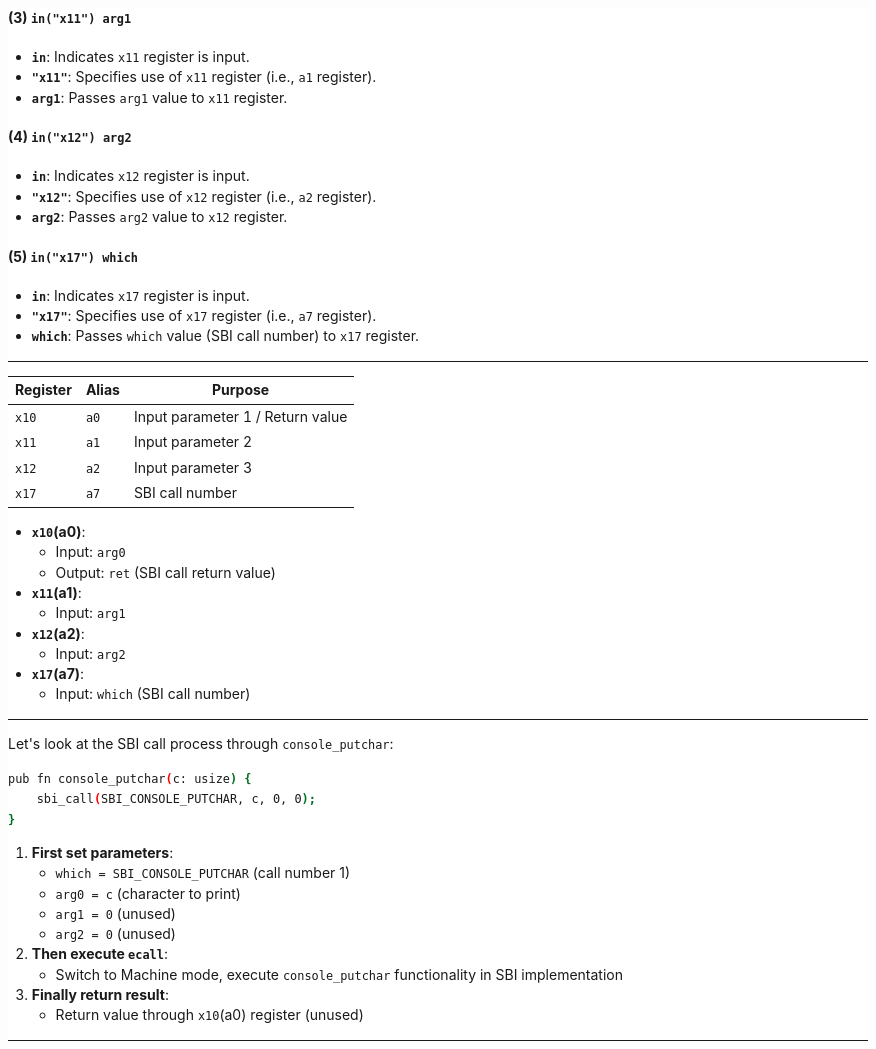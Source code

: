#### **(3) `in("x11") arg1`**
- **`in`**: Indicates `x11` register is input.
- **`"x11"`**: Specifies use of `x11` register (i.e., `a1` register).
- **`arg1`**: Passes `arg1` value to `x11` register.

#### **(4) `in("x12") arg2`**
- **`in`**: Indicates `x12` register is input.
- **`"x12"`**: Specifies use of `x12` register (i.e., `a2` register).
- **`arg2`**: Passes `arg2` value to `x12` register.

#### **(5) `in("x17") which`**
- **`in`**: Indicates `x17` register is input.
- **`"x17"`**: Specifies use of `x17` register (i.e., `a7` register).
- **`which`**: Passes `which` value (SBI call number) to `x17` register.

---

| Register | Alias | Purpose                  |
|----------|-------|--------------------------|
| `x10`    | `a0`  | Input parameter 1 / Return value |
| `x11`    | `a1`  | Input parameter 2        |
| `x12`    | `a2`  | Input parameter 3        |
| `x17`    | `a7`  | SBI call number         |

- **`x10`(a0)**:
  - Input: `arg0`
  - Output: `ret` (SBI call return value)
- **`x11`(a1)**:
  - Input: `arg1`
- **`x12`(a2)**:
  - Input: `arg2`
- **`x17`(a7)**:
  - Input: `which` (SBI call number)

---

Let's look at the SBI call process through `console_putchar`:

```bash
pub fn console_putchar(c: usize) {
    sbi_call(SBI_CONSOLE_PUTCHAR, c, 0, 0);
}
```

1. **First set parameters**:
   - `which = SBI_CONSOLE_PUTCHAR` (call number 1)
   - `arg0 = c` (character to print)
   - `arg1 = 0` (unused)
   - `arg2 = 0` (unused)
2. **Then execute `ecall`**:
   - Switch to Machine mode, execute `console_putchar` functionality in SBI implementation
3. **Finally return result**:
   - Return value through `x10`(a0) register (unused)

---